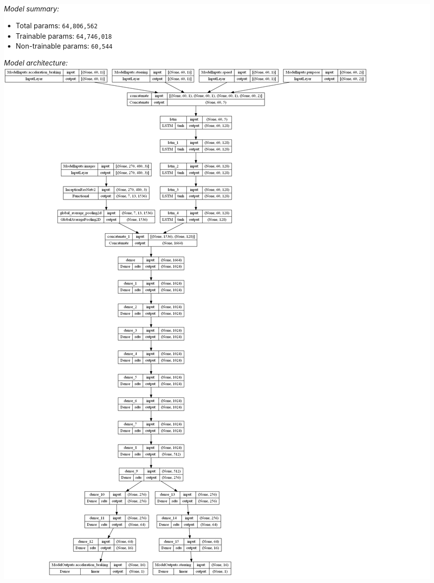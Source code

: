 *Model summary:*  
- Total params: `64,806,562`
- Trainable params: `64,746,018`
- Non-trainable params: `60,544`

*Model architecture:*  
![model_0009_irv2_cr_tl-0002.plot](../_media/model_0009_irv2_cr_tl-0002.plot.png)
